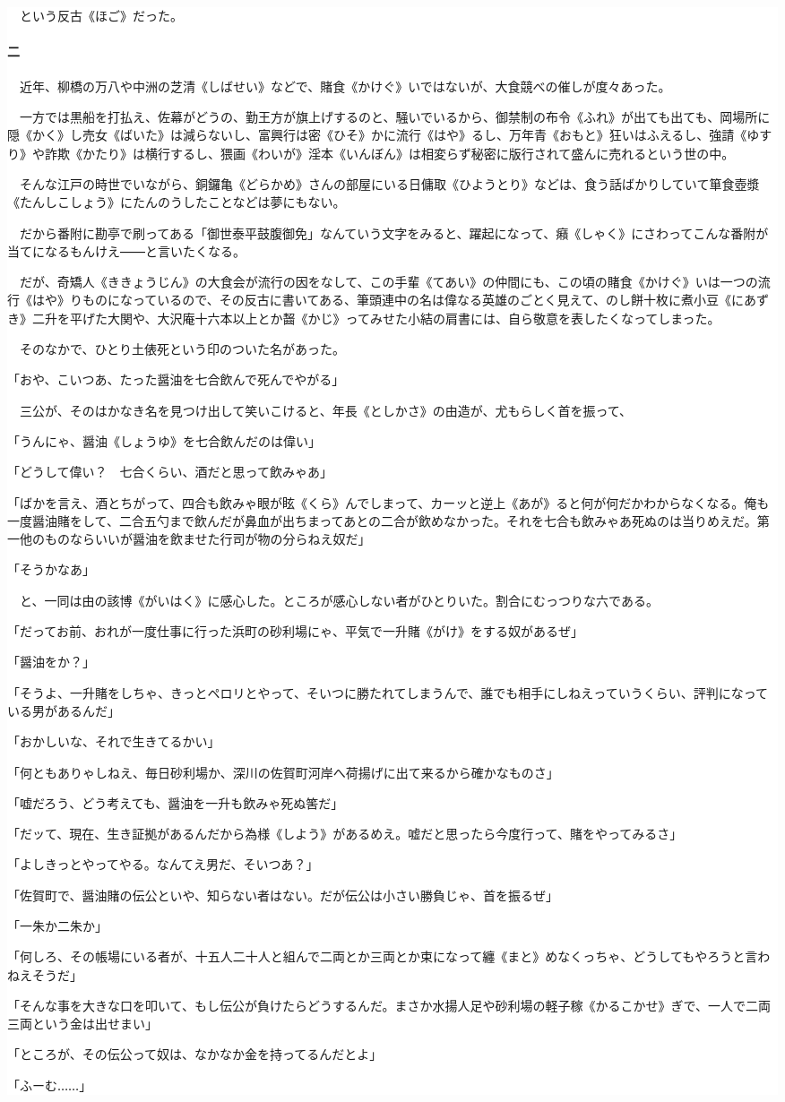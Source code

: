 　という反古《ほご》だった。



#### 二




　近年、柳橋の万八や中洲の芝清《しばせい》などで、賭食《かけぐ》いではないが、大食競べの催しが度々あった。

　一方では黒船を打払え、佐幕がどうの、勤王方が旗上げするのと、騒いでいるから、御禁制の布令《ふれ》が出ても出ても、岡場所に隠《かく》し売女《ばいた》は減らないし、富興行は密《ひそ》かに流行《はや》るし、万年青《おもと》狂いはふえるし、強請《ゆすり》や詐欺《かたり》は横行するし、猥画《わいが》淫本《いんぼん》は相変らず秘密に版行されて盛んに売れるという世の中。

　そんな江戸の時世でいながら、銅鑼亀《どらかめ》さんの部屋にいる日傭取《ひようとり》などは、食う話ばかりしていて箪食壺漿《たんしこしょう》にたんのうしたことなどは夢にもない。

　だから番附に勘亭で刷ってある「御世泰平鼓腹御免」なんていう文字をみると、躍起になって、癪《しゃく》にさわってこんな番附が当てになるもんけえ――と言いたくなる。

　だが、奇矯人《ききょうじん》の大食会が流行の因をなして、この手輩《てあい》の仲間にも、この頃の賭食《かけぐ》いは一つの流行《はや》りものになっているので、その反古に書いてある、筆頭連中の名は偉なる英雄のごとく見えて、のし餅十枚に煮小豆《にあずき》二升を平げた大関や、大沢庵十六本以上とか齧《かじ》ってみせた小結の肩書には、自ら敬意を表したくなってしまった。

　そのなかで、ひとり土俵死という印のついた名があった。

「おや、こいつあ、たった醤油を七合飲んで死んでやがる」

　三公が、そのはかなき名を見つけ出して笑いこけると、年長《としかさ》の由造が、尤もらしく首を振って、

「うんにゃ、醤油《しょうゆ》を七合飲んだのは偉い」

「どうして偉い？　七合くらい、酒だと思って飲みゃあ」

「ばかを言え、酒とちがって、四合も飲みゃ眼が眩《くら》んでしまって、カーッと逆上《あが》ると何が何だかわからなくなる。俺も一度醤油賭をして、二合五勺まで飲んだが鼻血が出ちまってあとの二合が飲めなかった。それを七合も飲みゃあ死ぬのは当りめえだ。第一他のものならいいが醤油を飲ませた行司が物の分らねえ奴だ」

「そうかなあ」

　と、一同は由の該博《がいはく》に感心した。ところが感心しない者がひとりいた。割合にむっつりな六である。

「だってお前、おれが一度仕事に行った浜町の砂利場にゃ、平気で一升賭《がけ》をする奴があるぜ」

「醤油をか？」

「そうよ、一升賭をしちゃ、きっとペロリとやって、そいつに勝たれてしまうんで、誰でも相手にしねえっていうくらい、評判になっている男があるんだ」

「おかしいな、それで生きてるかい」

「何ともありゃしねえ、毎日砂利場か、深川の佐賀町河岸へ荷揚げに出て来るから確かなものさ」

「嘘だろう、どう考えても、醤油を一升も飲みゃ死ぬ筈だ」

「だッて、現在、生き証拠があるんだから為様《しよう》があるめえ。嘘だと思ったら今度行って、賭をやってみるさ」

「よしきっとやってやる。なんてえ男だ、そいつあ？」

「佐賀町で、醤油賭の伝公といや、知らない者はない。だが伝公は小さい勝負じゃ、首を振るぜ」

「一朱か二朱か」

「何しろ、その帳場にいる者が、十五人二十人と組んで二両とか三両とか束になって纏《まと》めなくっちゃ、どうしてもやろうと言わねえそうだ」

「そんな事を大きな口を叩いて、もし伝公が負けたらどうするんだ。まさか水揚人足や砂利場の軽子稼《かるこかせ》ぎで、一人で二両三両という金は出せまい」

「ところが、その伝公って奴は、なかなか金を持ってるんだとよ」

「ふーむ……」
